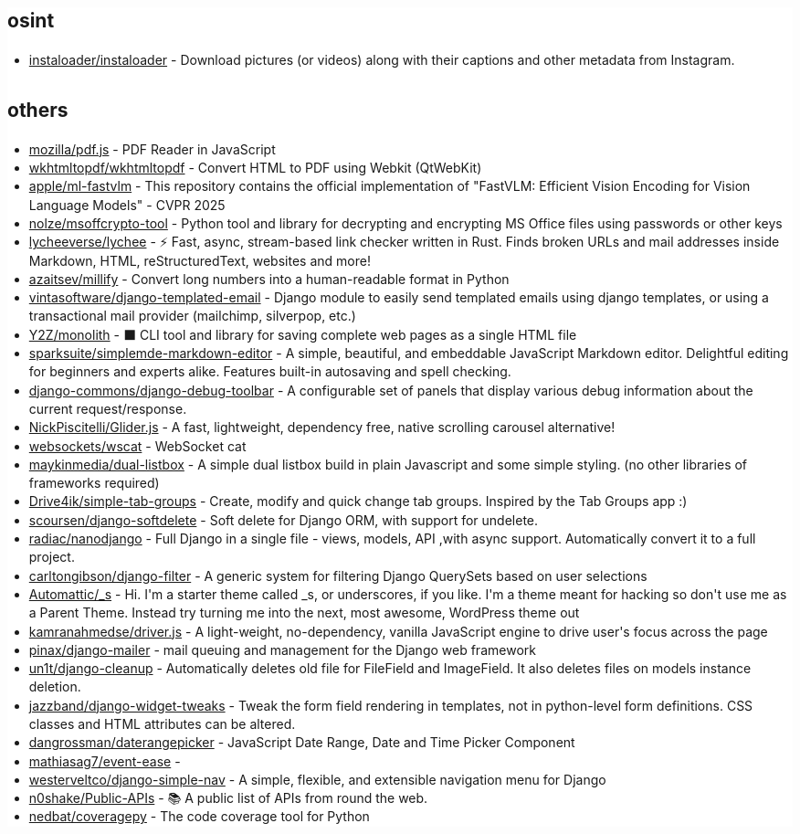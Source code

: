 ## osint 

- [instaloader/instaloader](https://github.com/instaloader/instaloader) - Download pictures (or videos) along with their captions and other metadata from Instagram.

## others 

- [mozilla/pdf.js](https://github.com/mozilla/pdf.js) - PDF Reader in JavaScript
- [wkhtmltopdf/wkhtmltopdf](https://github.com/wkhtmltopdf/wkhtmltopdf) - Convert HTML to PDF using Webkit (QtWebKit)
- [apple/ml-fastvlm](https://github.com/apple/ml-fastvlm) - This repository contains the official implementation of "FastVLM: Efficient Vision Encoding for Vision Language Models" - CVPR 2025
- [nolze/msoffcrypto-tool](https://github.com/nolze/msoffcrypto-tool) - Python tool and library for decrypting and encrypting MS Office files using passwords or other keys
- [lycheeverse/lychee](https://github.com/lycheeverse/lychee) - ⚡ Fast, async, stream-based link checker written in Rust. Finds broken URLs and mail addresses inside Markdown, HTML, reStructuredText, websites and more!
- [azaitsev/millify](https://github.com/azaitsev/millify) - Convert long numbers into a human-readable format in Python
- [vintasoftware/django-templated-email](https://github.com/vintasoftware/django-templated-email) - Django module to easily send templated emails using django templates, or using a transactional mail provider (mailchimp, silverpop, etc.)
- [Y2Z/monolith](https://github.com/Y2Z/monolith) - ⬛️ CLI tool and library for saving complete web pages as a single HTML file
- [sparksuite/simplemde-markdown-editor](https://github.com/sparksuite/simplemde-markdown-editor) - A simple, beautiful, and embeddable JavaScript Markdown editor. Delightful editing for beginners and experts alike. Features built-in autosaving and spell checking.
- [django-commons/django-debug-toolbar](https://github.com/django-commons/django-debug-toolbar) - A configurable set of panels that display various debug information about the current request/response.
- [NickPiscitelli/Glider.js](https://github.com/NickPiscitelli/Glider.js) - A fast, lightweight, dependency free, native scrolling carousel alternative!
- [websockets/wscat](https://github.com/websockets/wscat) - WebSocket cat
- [maykinmedia/dual-listbox](https://github.com/maykinmedia/dual-listbox) - A simple dual listbox build in plain Javascript and some simple styling. (no other libraries of frameworks required)
- [Drive4ik/simple-tab-groups](https://github.com/Drive4ik/simple-tab-groups) - Create, modify and quick change tab groups. Inspired by the Tab Groups app :)
- [scoursen/django-softdelete](https://github.com/scoursen/django-softdelete) - Soft delete for Django ORM, with support for undelete.
- [radiac/nanodjango](https://github.com/radiac/nanodjango) - Full Django in a single file - views, models, API ,with async support. Automatically convert it to a full project.
- [carltongibson/django-filter](https://github.com/carltongibson/django-filter) - A generic system for filtering Django QuerySets based on user selections
- [Automattic/_s](https://github.com/Automattic/_s) - Hi. I'm a starter theme called _s, or underscores, if you like. I'm a theme meant for hacking so don't use me as a Parent Theme. Instead try turning me into the next, most awesome, WordPress theme out
- [kamranahmedse/driver.js](https://github.com/kamranahmedse/driver.js) - A light-weight, no-dependency, vanilla JavaScript engine to drive user's focus across the page
- [pinax/django-mailer](https://github.com/pinax/django-mailer) - mail queuing and management for the Django web framework
- [un1t/django-cleanup](https://github.com/un1t/django-cleanup) - Automatically deletes old file for FileField and ImageField. It also deletes files on models instance deletion.
- [jazzband/django-widget-tweaks](https://github.com/jazzband/django-widget-tweaks) - Tweak the form field rendering in templates, not in python-level form definitions. CSS classes and HTML attributes can be altered.
- [dangrossman/daterangepicker](https://github.com/dangrossman/daterangepicker) - JavaScript Date Range, Date and Time Picker Component
- [mathiasag7/event-ease](https://github.com/mathiasag7/event-ease) - 
- [westerveltco/django-simple-nav](https://github.com/westerveltco/django-simple-nav) - A simple, flexible, and extensible navigation menu for Django
- [n0shake/Public-APIs](https://github.com/n0shake/Public-APIs) - 📚 A public list of APIs from round the web.
- [nedbat/coveragepy](https://github.com/nedbat/coveragepy) - The code coverage tool for Python
